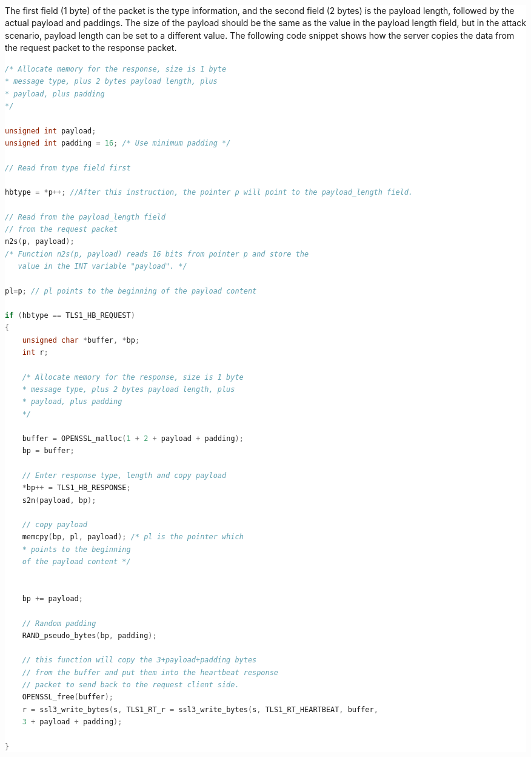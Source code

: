 The first field (1 byte) of the packet is the type information, and the second field (2 bytes) is the payload length, followed by the actual payload and paddings. The size of the payload should be the same as the value in the payload length field, but in the attack scenario, payload length can be set to a different value. The following code snippet shows how the server copies the data from the request packet to the response packet.

```c
/* Allocate memory for the response, size is 1 byte
* message type, plus 2 bytes payload length, plus
* payload, plus padding
*/

unsigned int payload;
unsigned int padding = 16; /* Use minimum padding */

// Read from type field first

hbtype = *p++; //After this instruction, the pointer p will point to the payload_length field.

// Read from the payload_length field
// from the request packet
n2s(p, payload); 
/* Function n2s(p, payload) reads 16 bits from pointer p and store the
   value in the INT variable "payload". */

pl=p; // pl points to the beginning of the payload content

if (hbtype == TLS1_HB_REQUEST)
{
	unsigned char *buffer, *bp;
	int r;

	/* Allocate memory for the response, size is 1 byte
	* message type, plus 2 bytes payload length, plus
	* payload, plus padding
	*/

	buffer = OPENSSL_malloc(1 + 2 + payload + padding);
	bp = buffer;

	// Enter response type, length and copy payload
	*bp++ = TLS1_HB_RESPONSE;
	s2n(payload, bp);

	// copy payload
	memcpy(bp, pl, payload); /* pl is the pointer which
	* points to the beginning
	of the payload content */


	bp += payload;

	// Random padding
	RAND_pseudo_bytes(bp, padding);

	// this function will copy the 3+payload+padding bytes
	// from the buffer and put them into the heartbeat response
	// packet to send back to the request client side.
	OPENSSL_free(buffer);
	r = ssl3_write_bytes(s, TLS1_RT_r = ssl3_write_bytes(s, TLS1_RT_HEARTBEAT, buffer,
	3 + payload + padding);

}
```
